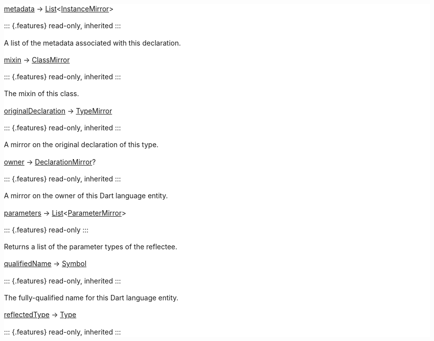 [metadata](declarationmirror/metadata) →
[List](../dart-core/list-class)\<[InstanceMirror](instancemirror-class)\>

::: {.features}
read-only, inherited
:::

A list of the metadata associated with this declaration.

[mixin](classmirror/mixin) → [ClassMirror](classmirror-class)

::: {.features}
read-only, inherited
:::

The mixin of this class.

[originalDeclaration](typemirror/originaldeclaration) →
[TypeMirror](typemirror-class)

::: {.features}
read-only, inherited
:::

A mirror on the original declaration of this type.

[owner](declarationmirror/owner) →
[DeclarationMirror](declarationmirror-class)?

::: {.features}
read-only, inherited
:::

A mirror on the owner of this Dart language entity.

[parameters](functiontypemirror/parameters) →
[List](../dart-core/list-class)\<[ParameterMirror](parametermirror-class)\>

::: {.features}
read-only
:::

Returns a list of the parameter types of the reflectee.

[qualifiedName](declarationmirror/qualifiedname) →
[Symbol](../dart-core/symbol-class)

::: {.features}
read-only, inherited
:::

The fully-qualified name for this Dart language entity.

[reflectedType](typemirror/reflectedtype) →
[Type](../dart-core/type-class)

::: {.features}
read-only, inherited
:::
